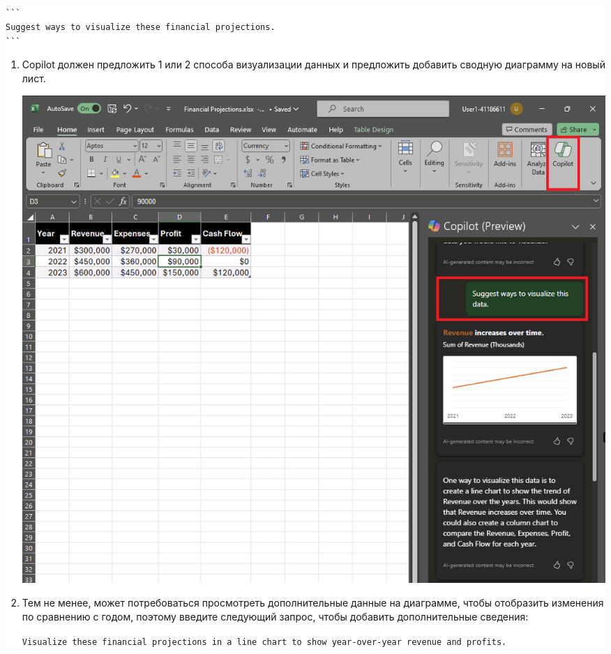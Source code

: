     ```
    Suggest ways to visualize these financial projections.
    ```
    
1. Copilot должен предложить 1 или 2 способа визуализации данных и предложить добавить сводную диаграмму на новый лист.

    ![Снимок экрана: Copilot в Excel визуализировать финансовые проекции.](./media/generative-ai/copilot-excel-visualize-projections.png)

1. Тем не менее, может потребоваться просмотреть дополнительные данные на диаграмме, чтобы отобразить изменения по сравнению с годом, поэтому введите следующий запрос, чтобы добавить дополнительные сведения:

    ```
    Visualize these financial projections in a line chart to show year-over-year revenue and profits.
    ```
